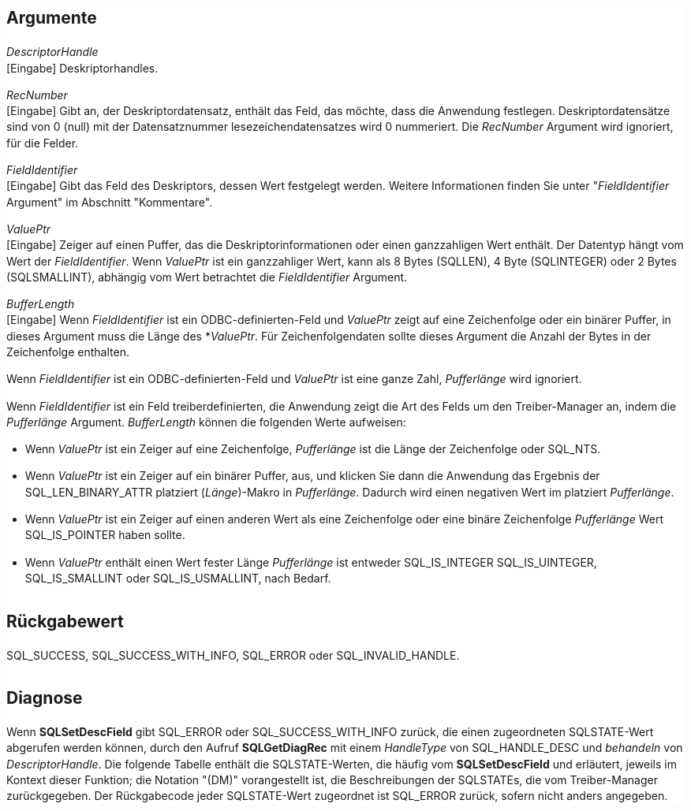 ## <a name="arguments"></a>Argumente  
 *DescriptorHandle*  
 [Eingabe] Deskriptorhandles.  
  
 *RecNumber*  
 [Eingabe] Gibt an, der Deskriptordatensatz, enthält das Feld, das möchte, dass die Anwendung festlegen. Deskriptordatensätze sind von 0 (null) mit der Datensatznummer lesezeichendatensatzes wird 0 nummeriert. Die *RecNumber* Argument wird ignoriert, für die Felder.  
  
 *FieldIdentifier*  
 [Eingabe] Gibt das Feld des Deskriptors, dessen Wert festgelegt werden. Weitere Informationen finden Sie unter "*FieldIdentifier* Argument" im Abschnitt "Kommentare".  
  
 *ValuePtr*  
 [Eingabe] Zeiger auf einen Puffer, das die Deskriptorinformationen oder einen ganzzahligen Wert enthält. Der Datentyp hängt vom Wert der *FieldIdentifier*. Wenn *ValuePtr* ist ein ganzzahliger Wert, kann als 8 Bytes (SQLLEN), 4 Byte (SQLINTEGER) oder 2 Bytes (SQLSMALLINT), abhängig vom Wert betrachtet die *FieldIdentifier* Argument.  
  
 *BufferLength*  
 [Eingabe] Wenn *FieldIdentifier* ist ein ODBC-definierten-Feld und *ValuePtr* zeigt auf eine Zeichenfolge oder ein binärer Puffer, in dieses Argument muss die Länge des **ValuePtr*. Für Zeichenfolgendaten sollte dieses Argument die Anzahl der Bytes in der Zeichenfolge enthalten.  
  
 Wenn *FieldIdentifier* ist ein ODBC-definierten-Feld und *ValuePtr* ist eine ganze Zahl, *Pufferlänge* wird ignoriert.  
  
 Wenn *FieldIdentifier* ist ein Feld treiberdefinierten, die Anwendung zeigt die Art des Felds um den Treiber-Manager an, indem die *Pufferlänge* Argument. *BufferLength* können die folgenden Werte aufweisen:  
  
-   Wenn *ValuePtr* ist ein Zeiger auf eine Zeichenfolge, *Pufferlänge* ist die Länge der Zeichenfolge oder SQL_NTS.  
  
-   Wenn *ValuePtr* ist ein Zeiger auf ein binärer Puffer, aus, und klicken Sie dann die Anwendung das Ergebnis der SQL_LEN_BINARY_ATTR platziert (*Länge*)-Makro in *Pufferlänge*. Dadurch wird einen negativen Wert im platziert *Pufferlänge*.  
  
-   Wenn *ValuePtr* ist ein Zeiger auf einen anderen Wert als eine Zeichenfolge oder eine binäre Zeichenfolge *Pufferlänge* Wert SQL_IS_POINTER haben sollte.  
  
-   Wenn *ValuePtr* enthält einen Wert fester Länge *Pufferlänge* ist entweder SQL_IS_INTEGER SQL_IS_UINTEGER, SQL_IS_SMALLINT oder SQL_IS_USMALLINT, nach Bedarf.  
  
## <a name="returns"></a>Rückgabewert  
 SQL_SUCCESS, SQL_SUCCESS_WITH_INFO, SQL_ERROR oder SQL_INVALID_HANDLE.  
  
## <a name="diagnostics"></a>Diagnose  
 Wenn **SQLSetDescField** gibt SQL_ERROR oder SQL_SUCCESS_WITH_INFO zurück, die einen zugeordneten SQLSTATE-Wert abgerufen werden können, durch den Aufruf **SQLGetDiagRec** mit einem *HandleType* von SQL_HANDLE_DESC und *behandeln* von *DescriptorHandle*. Die folgende Tabelle enthält die SQLSTATE-Werten, die häufig vom **SQLSetDescField** und erläutert, jeweils im Kontext dieser Funktion; die Notation "(DM)" vorangestellt ist, die Beschreibungen der SQLSTATEs, die vom Treiber-Manager zurückgegeben. Der Rückgabecode jeder SQLSTATE-Wert zugeordnet ist SQL_ERROR zurück, sofern nicht anders angegeben.  
  